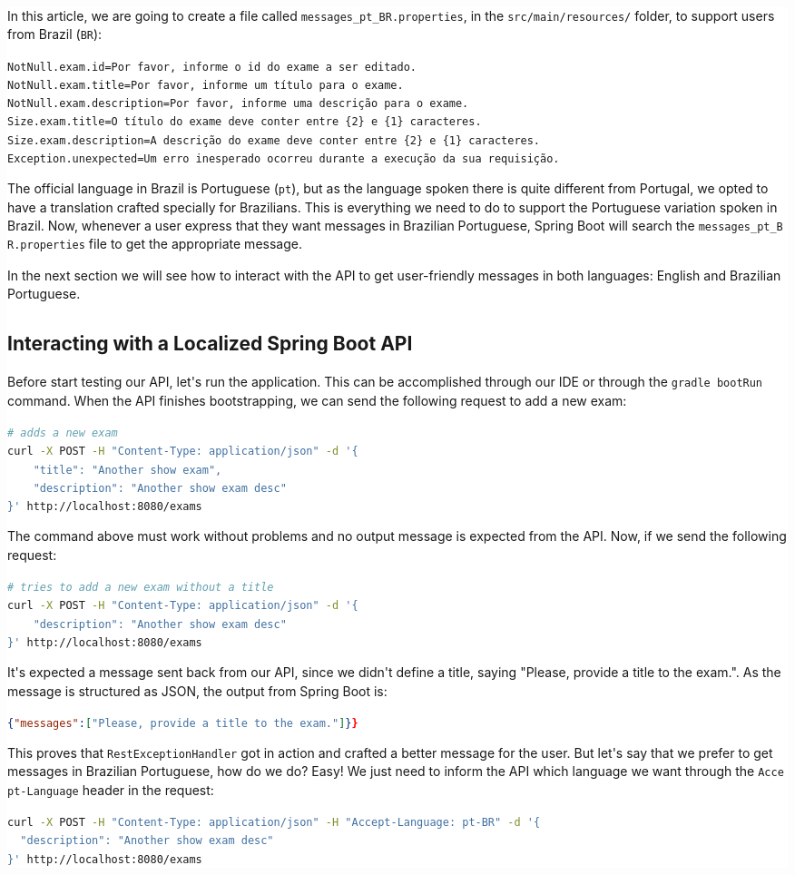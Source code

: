 In this article, we are going to create a file called `messages_pt_BR.properties`, in the `src/main/resources/` folder, to support users from Brazil (`BR`):

```properties
NotNull.exam.id=Por favor, informe o id do exame a ser editado.
NotNull.exam.title=Por favor, informe um título para o exame.
NotNull.exam.description=Por favor, informe uma descrição para o exame.
Size.exam.title=O título do exame deve conter entre {2} e {1} caracteres.
Size.exam.description=A descrição do exame deve conter entre {2} e {1} caracteres.
Exception.unexpected=Um erro inesperado ocorreu durante a execução da sua requisição.
```

 The official language in Brazil is Portuguese (`pt`), but as the language spoken there is quite different from Portugal, we opted to have a translation crafted specially for Brazilians. This is everything we need to do to support the Portuguese variation spoken in Brazil. Now, whenever a user express that they want messages in Brazilian Portuguese, Spring Boot will search the `messages_pt_BR.properties` file to get the appropriate message.

 In the next section we will see how to interact with the API to get user-friendly messages in both languages: English and Brazilian Portuguese.

## Interacting with a Localized Spring Boot API

Before start testing our API, let's run the application. This can be accomplished through our IDE or through the `gradle bootRun` command. When the API finishes bootstrapping, we can send the following request to add a new exam:

```bash
# adds a new exam
curl -X POST -H "Content-Type: application/json" -d '{
    "title": "Another show exam",
    "description": "Another show exam desc"
}' http://localhost:8080/exams
```

The command above must work without problems and no output message is expected from the API. Now, if we send the following request:

```bash
# tries to add a new exam without a title
curl -X POST -H "Content-Type: application/json" -d '{
    "description": "Another show exam desc"
}' http://localhost:8080/exams
```

It's expected a message sent back from our API, since we didn't define a title, saying "Please, provide a title to the exam.". As the message is structured as JSON, the output from Spring Boot is:

```json
{"messages":["Please, provide a title to the exam."]}}
```

This proves that `RestExceptionHandler` got in action and crafted a better message for the user. But let's say that we prefer to get messages in Brazilian Portuguese, how do we do? Easy! We just need to inform the API which language we want through the `Accept-Language` header in the request:

```bash
curl -X POST -H "Content-Type: application/json" -H "Accept-Language: pt-BR" -d '{
  "description": "Another show exam desc"
}' http://localhost:8080/exams
```
